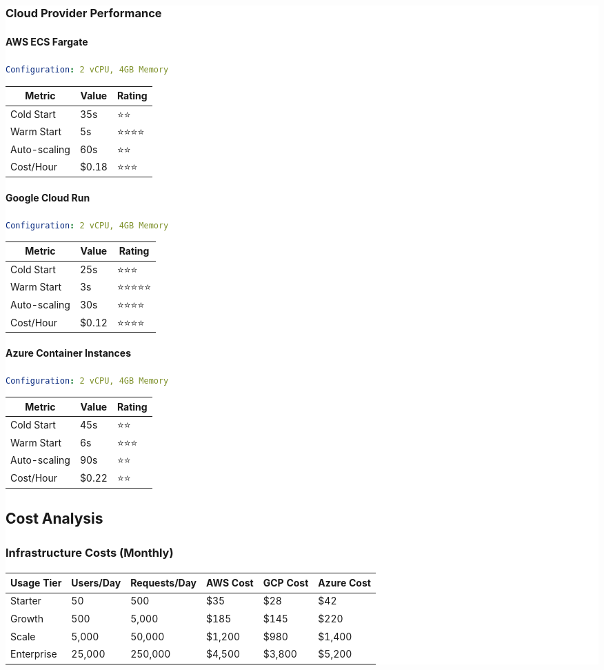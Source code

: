 ### Cloud Provider Performance

#### AWS ECS Fargate
```yaml
Configuration: 2 vCPU, 4GB Memory
```

| Metric | Value | Rating |
|--------|-------|--------|
| Cold Start | 35s | ⭐⭐ |
| Warm Start | 5s | ⭐⭐⭐⭐ |
| Auto-scaling | 60s | ⭐⭐ |
| Cost/Hour | $0.18 | ⭐⭐⭐ |

#### Google Cloud Run
```yaml
Configuration: 2 vCPU, 4GB Memory
```

| Metric | Value | Rating |
|--------|-------|--------|
| Cold Start | 25s | ⭐⭐⭐ |
| Warm Start | 3s | ⭐⭐⭐⭐⭐ |
| Auto-scaling | 30s | ⭐⭐⭐⭐ |
| Cost/Hour | $0.12 | ⭐⭐⭐⭐ |

#### Azure Container Instances
```yaml
Configuration: 2 vCPU, 4GB Memory
```

| Metric | Value | Rating |
|--------|-------|--------|
| Cold Start | 45s | ⭐⭐ |
| Warm Start | 6s | ⭐⭐⭐ |
| Auto-scaling | 90s | ⭐⭐ |
| Cost/Hour | $0.22 | ⭐⭐ |

## Cost Analysis

### Infrastructure Costs (Monthly)

| Usage Tier | Users/Day | Requests/Day | AWS Cost | GCP Cost | Azure Cost |
|------------|-----------|--------------|----------|----------|------------|
| Starter | 50 | 500 | $35 | $28 | $42 |
| Growth | 500 | 5,000 | $185 | $145 | $220 |
| Scale | 5,000 | 50,000 | $1,200 | $980 | $1,400 |
| Enterprise | 25,000 | 250,000 | $4,500 | $3,800 | $5,200 |
